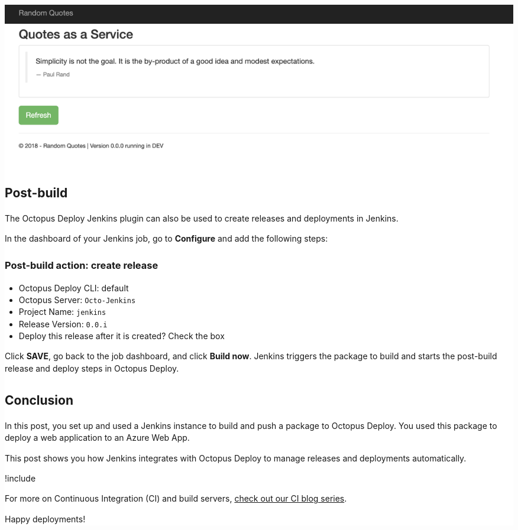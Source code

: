 ![Random Quotes](randomquotes.png "width=500")

## Post-build

The Octopus Deploy Jenkins plugin can also be used to create releases and deployments in Jenkins.

In the dashboard of your Jenkins job, go to **Configure** and add the following steps:

### Post-build action: create release

- Octopus Deploy CLI: default
- Octopus Server: `Octo-Jenkins`
- Project Name: `jenkins`
- Release Version: `0.0.i`
- Deploy this release after it is created? Check the box

Click **SAVE**, go back to the job dashboard, and click **Build now**. Jenkins triggers the package to build and starts the post-build release and deploy steps in Octopus Deploy.

## Conclusion

In this post, you set up and used a Jenkins instance to build and push a package to Octopus Deploy. You used this package to deploy a web application to an Azure Web App. 

This post shows you how Jenkins integrates with Octopus Deploy to manage releases and deployments automatically.

!include <jenkins-free-tool>

For more on Continuous Integration (CI) and build servers, [check out our CI blog series](https://octopus.com/blog/tag/CI%20Series).

Happy deployments! 
